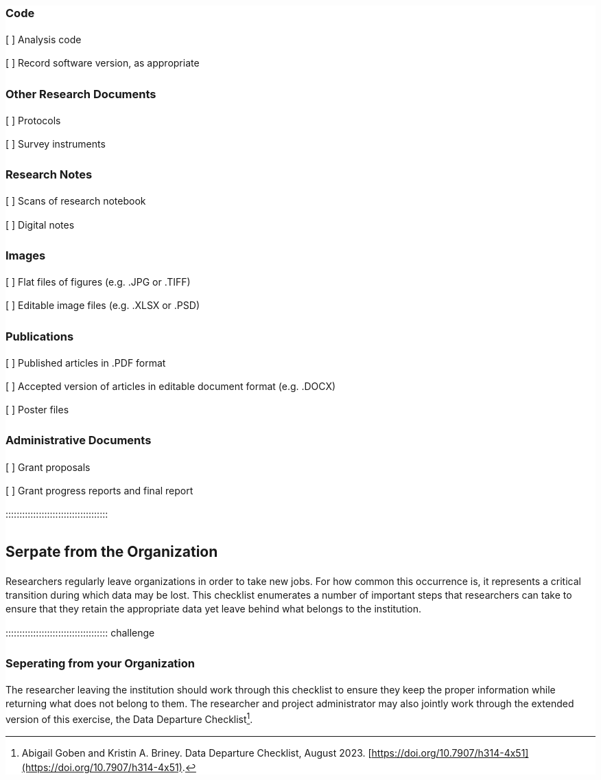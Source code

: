 ### Code

[ ] Analysis code

[ ] Record software version, as appropriate

### Other Research Documents

[ ] Protocols

[ ] Survey instruments

### Research Notes

[ ] Scans of research notebook

[ ] Digital notes

### Images

[ ] Flat files of figures (e.g. .JPG or .TIFF)

[ ] Editable image files (e.g. .XLSX or .PSD)

### Publications

[ ] Published articles in .PDF format

[ ] Accepted version of articles in editable document format (e.g. .DOCX)

[ ] Poster files

### Administrative Documents

[ ] Grant proposals

[ ] Grant progress reports and final report

:::::::::::::::::::::::::::::::::::::

## Serpate from the Organization

Researchers regularly leave organizations in order to take new jobs.
For how common this occurrence is, it represents a critical transition during
which data may be lost. This checklist enumerates a number of important steps
that researchers can take to ensure that they retain the appropriate data yet
leave behind what belongs to the institution.

::::::::::::::::::::::::::::::::::::: challenge

### Seperating from your Organization

The researcher leaving the institution should work through this
checklist to ensure they keep the proper information while returning what does
not belong to them. The researcher and project administrator may also jointly
work through the extended version of this exercise, the Data Departure Checklist[^5].


[^1]: Briney, K. (2023). The Research Data Management Workbook. Caltech Library. [https://doi.org/10.7907/z6czh-7zx60](https://doi.org/10.7907/z6czh-7zx60).
[^2]: Abigail Goben and Kristin A. Briney. Data Departure Checklist, August 2023. [https://doi.org/10.7907/h314-4x51](https://doi.org/10.7907/h314-4x51).
[^3]: Kristin A. Briney. Project Close-Out Checklist for Research Data, May 2020b. [https://doi.org/10.7907/yjph-sa32](https://doi.org/10.7907/yjph-sa32).
[^4]: Kristin A. Briney. Project Close-Out Checklist for Research Data, May 2020b. [https://doi.org/10.7907/yjph-sa32](https://doi.org/10.7907/yjph-sa32).
[^5]: Abigail Goben and Kristin A. Briney. Data Departure Checklist, August 2023. [https://doi.org/10.7907/h314-4x51](https://doi.org/10.7907/h314-4x51).